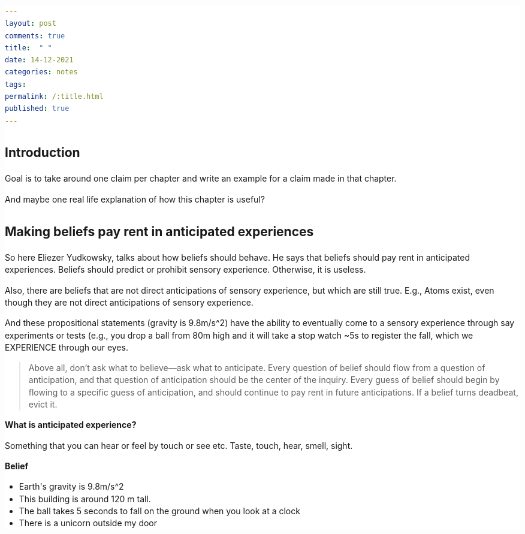 ```yaml
---
layout: post
comments: true
title:  " "
date: 14-12-2021
categories: notes
tags: 
permalink: /:title.html
published: true
---
```


## Introduction

Goal is to take around one claim per chapter and write an example for
a claim made in that chapter. 

And maybe one real life explanation of how this chapter is useful?

## Making beliefs pay rent in anticipated experiences

So here Eliezer Yudkowsky, talks about how beliefs should behave. He
says that beliefs should pay rent in anticipated experiences. Beliefs
should predict or prohibit sensory experience. Otherwise, it is
useless. 

Also, there are beliefs that are not direct anticipations of sensory
experience, but which are still true. E.g., Atoms exist, even though
they are not direct anticipations of sensory experience.

And these propositional statements (gravity is 9.8m/s^2) have the
ability to eventually come to a sensory experience through say
experiments or tests (e.g., you drop a ball from 80m high and it will
take a stop watch ~5s to register the fall, which we EXPERIENCE
through our eyes.

> Above all, don’t ask what to believe—ask what to anticipate. Every
> question of belief should flow from a question of anticipation, and
> that question of anticipation should be the center of the
> inquiry. Every guess of belief should begin by flowing to a specific
> guess of anticipation, and should continue to pay rent in future
> anticipations. If a belief turns deadbeat, evict it.

**What is anticipated experience?**

Something that you can hear or feel by touch or see etc. Taste, touch,
hear, smell, sight.

**Belief**

- Earth's gravity is 9.8m/s^2
- This building is around 120 m tall.
- The ball takes 5 seconds to fall on the ground when you look at a
  clock
- There is a unicorn outside my door
